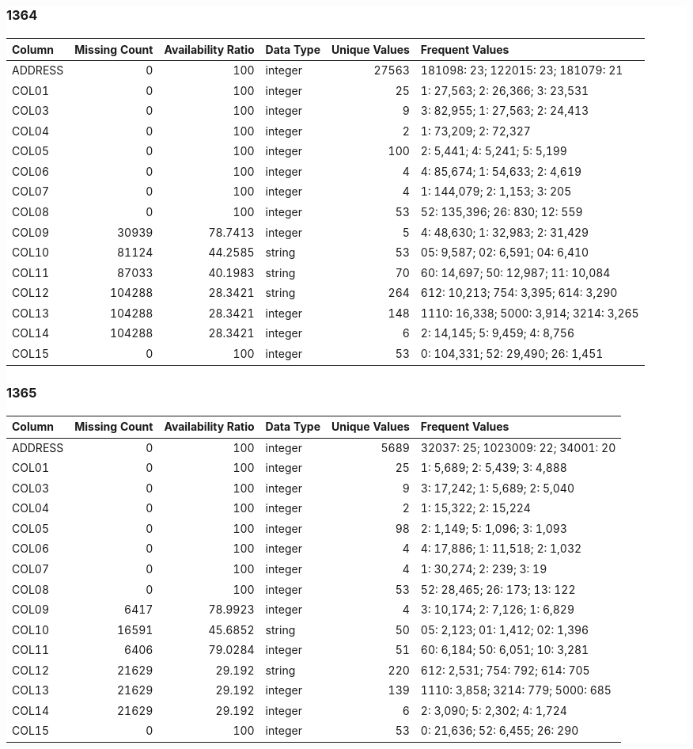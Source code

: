 
### 1364

| Column   |   Missing Count |   Availability Ratio | Data Type   |   Unique Values | Frequent Values                        |
|:---------|----------------:|---------------------:|:------------|----------------:|:---------------------------------------|
| ADDRESS  |               0 |             100      | integer     |           27563 | 181098: 23; 122015: 23; 181079: 21     |
| COL01    |               0 |             100      | integer     |              25 | 1: 27,563; 2: 26,366; 3: 23,531        |
| COL03    |               0 |             100      | integer     |               9 | 3: 82,955; 1: 27,563; 2: 24,413        |
| COL04    |               0 |             100      | integer     |               2 | 1: 73,209; 2: 72,327                   |
| COL05    |               0 |             100      | integer     |             100 | 2: 5,441; 4: 5,241; 5: 5,199           |
| COL06    |               0 |             100      | integer     |               4 | 4: 85,674; 1: 54,633; 2: 4,619         |
| COL07    |               0 |             100      | integer     |               4 | 1: 144,079; 2: 1,153; 3: 205           |
| COL08    |               0 |             100      | integer     |              53 | 52: 135,396; 26: 830; 12: 559          |
| COL09    |           30939 |              78.7413 | integer     |               5 | 4: 48,630; 1: 32,983; 2: 31,429        |
| COL10    |           81124 |              44.2585 | string      |              53 | 05: 9,587; 02: 6,591; 04: 6,410        |
| COL11    |           87033 |              40.1983 | string      |              70 | 60: 14,697; 50: 12,987; 11: 10,084     |
| COL12    |          104288 |              28.3421 | string      |             264 | 612: 10,213; 754: 3,395; 614: 3,290    |
| COL13    |          104288 |              28.3421 | integer     |             148 | 1110: 16,338; 5000: 3,914; 3214: 3,265 |
| COL14    |          104288 |              28.3421 | integer     |               6 | 2: 14,145; 5: 9,459; 4: 8,756          |
| COL15    |               0 |             100      | integer     |              53 | 0: 104,331; 52: 29,490; 26: 1,451      |


### 1365

| Column   |   Missing Count |   Availability Ratio | Data Type   |   Unique Values | Frequent Values                   |
|:---------|----------------:|---------------------:|:------------|----------------:|:----------------------------------|
| ADDRESS  |               0 |             100      | integer     |            5689 | 32037: 25; 1023009: 22; 34001: 20 |
| COL01    |               0 |             100      | integer     |              25 | 1: 5,689; 2: 5,439; 3: 4,888      |
| COL03    |               0 |             100      | integer     |               9 | 3: 17,242; 1: 5,689; 2: 5,040     |
| COL04    |               0 |             100      | integer     |               2 | 1: 15,322; 2: 15,224              |
| COL05    |               0 |             100      | integer     |              98 | 2: 1,149; 5: 1,096; 3: 1,093      |
| COL06    |               0 |             100      | integer     |               4 | 4: 17,886; 1: 11,518; 2: 1,032    |
| COL07    |               0 |             100      | integer     |               4 | 1: 30,274; 2: 239; 3: 19          |
| COL08    |               0 |             100      | integer     |              53 | 52: 28,465; 26: 173; 13: 122      |
| COL09    |            6417 |              78.9923 | integer     |               4 | 3: 10,174; 2: 7,126; 1: 6,829     |
| COL10    |           16591 |              45.6852 | string      |              50 | 05: 2,123; 01: 1,412; 02: 1,396   |
| COL11    |            6406 |              79.0284 | integer     |              51 | 60: 6,184; 50: 6,051; 10: 3,281   |
| COL12    |           21629 |              29.192  | string      |             220 | 612: 2,531; 754: 792; 614: 705    |
| COL13    |           21629 |              29.192  | integer     |             139 | 1110: 3,858; 3214: 779; 5000: 685 |
| COL14    |           21629 |              29.192  | integer     |               6 | 2: 3,090; 5: 2,302; 4: 1,724      |
| COL15    |               0 |             100      | integer     |              53 | 0: 21,636; 52: 6,455; 26: 290     |
